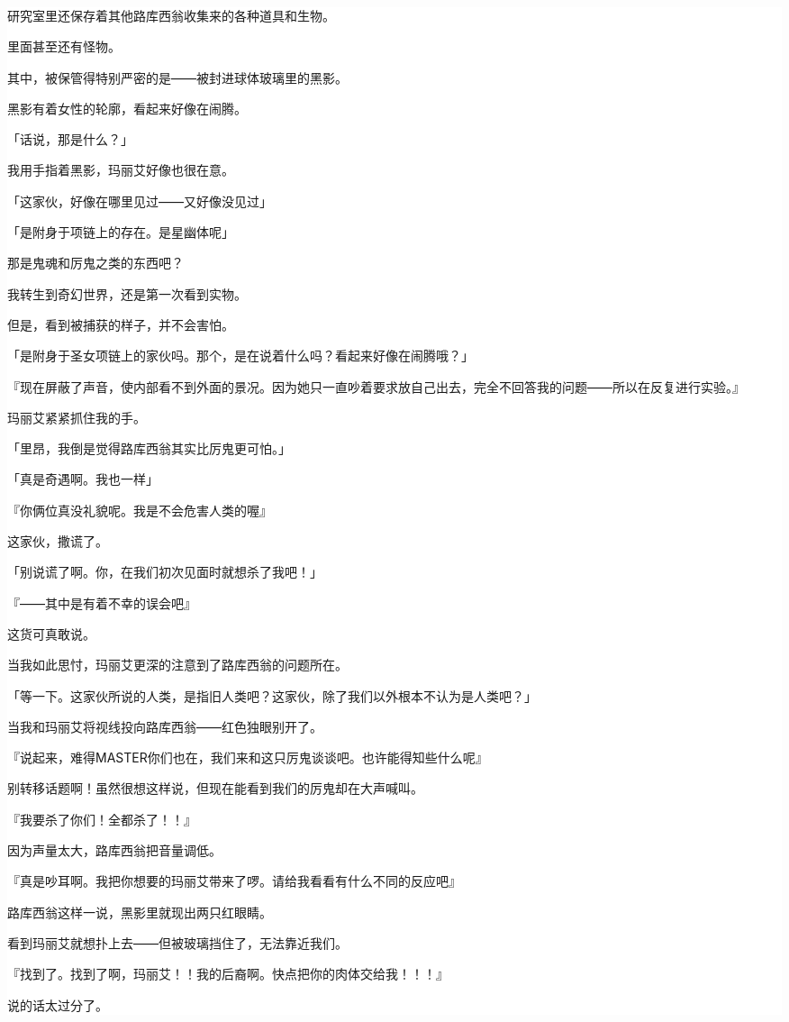 研究室里还保存着其他路库西翁收集来的各种道具和生物。

里面甚至还有怪物。

其中，被保管得特别严密的是——被封进球体玻璃里的黑影。

黑影有着女性的轮廓，看起来好像在闹腾。

「话说，那是什么？」

我用手指着黑影，玛丽艾好像也很在意。

「这家伙，好像在哪里见过——又好像没见过」

「是附身于项链上的存在。是星幽体呢」

那是鬼魂和厉鬼之类的东西吧？

我转生到奇幻世界，还是第一次看到实物。

但是，看到被捕获的样子，并不会害怕。

「是附身于圣女项链上的家伙吗。那个，是在说着什么吗？看起来好像在闹腾哦？」

『现在屏蔽了声音，使内部看不到外面的景况。因为她只一直吵着要求放自己出去，完全不回答我的问题——所以在反复进行实验。』

玛丽艾紧紧抓住我的手。

「里昂，我倒是觉得路库西翁其实比厉鬼更可怕。」

「真是奇遇啊。我也一样」

『你俩位真没礼貌呢。我是不会危害人类的喔』

这家伙，撒谎了。

「别说谎了啊。你，在我们初次见面时就想杀了我吧！」

『——其中是有着不幸的误会吧』

这货可真敢说。

当我如此思忖，玛丽艾更深的注意到了路库西翁的问题所在。

「等一下。这家伙所说的人类，是指旧人类吧？这家伙，除了我们以外根本不认为是人类吧？」

当我和玛丽艾将视线投向路库西翁——红色独眼别开了。

『说起来，难得MASTER你们也在，我们来和这只厉鬼谈谈吧。也许能得知些什么呢』

别转移话题啊！虽然很想这样说，但现在能看到我们的厉鬼却在大声喊叫。

『我要杀了你们！全都杀了！！』

因为声量太大，路库西翁把音量调低。

『真是吵耳啊。我把你想要的玛丽艾带来了啰。请给我看看有什么不同的反应吧』

路库西翁这样一说，黑影里就现出两只红眼睛。

看到玛丽艾就想扑上去——但被玻璃挡住了，无法靠近我们。

『找到了。找到了啊，玛丽艾！！我的后裔啊。快点把你的肉体交给我！！！』

说的话太过分了。
